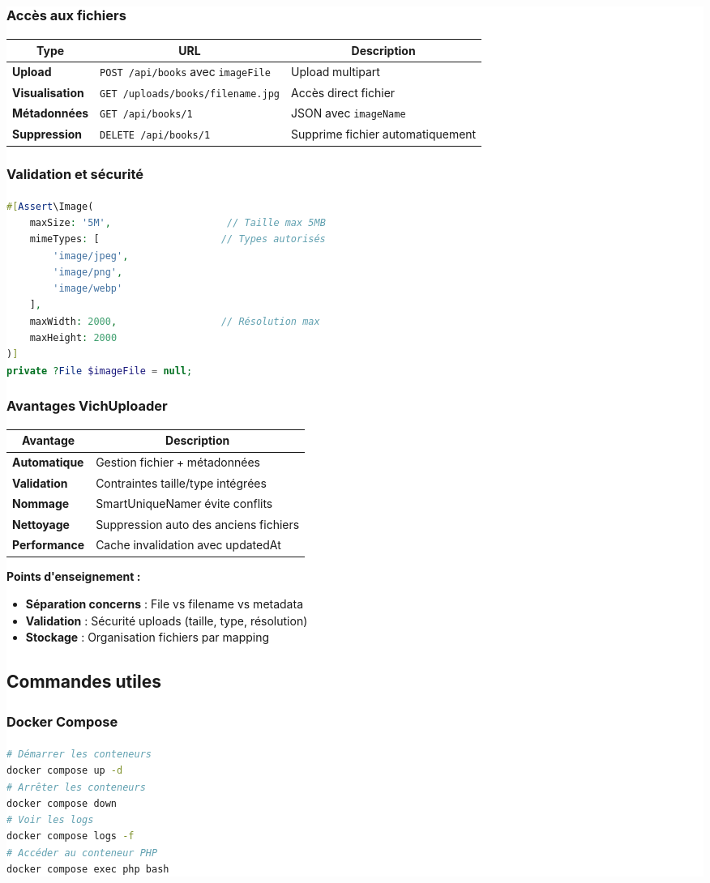 ### Accès aux fichiers

| Type | URL | Description |
|------|-----|-------------|
| **Upload** | `POST /api/books` avec `imageFile` | Upload multipart |
| **Visualisation** | `GET /uploads/books/filename.jpg` | Accès direct fichier |
| **Métadonnées** | `GET /api/books/1` | JSON avec `imageName` |
| **Suppression** | `DELETE /api/books/1` | Supprime fichier automatiquement |

### Validation et sécurité

```php
#[Assert\Image(
    maxSize: '5M',                    // Taille max 5MB
    mimeTypes: [                     // Types autorisés
        'image/jpeg',
        'image/png',
        'image/webp'
    ],
    maxWidth: 2000,                  // Résolution max
    maxHeight: 2000
)]
private ?File $imageFile = null;
```

### Avantages VichUploader

| Avantage | Description |
|----------|-------------|
| **Automatique** | Gestion fichier + métadonnées |
| **Validation** | Contraintes taille/type intégrées |
| **Nommage** | SmartUniqueNamer évite conflits |
| **Nettoyage** | Suppression auto des anciens fichiers |
| **Performance** | Cache invalidation avec updatedAt |

**Points d'enseignement :**
- **Séparation concerns** : File vs filename vs metadata
- **Validation** : Sécurité uploads (taille, type, résolution)
- **Stockage** : Organisation fichiers par mapping

## Commandes utiles

### Docker Compose
```bash
# Démarrer les conteneurs
docker compose up -d
# Arrêter les conteneurs
docker compose down
# Voir les logs
docker compose logs -f
# Accéder au conteneur PHP
docker compose exec php bash
```

